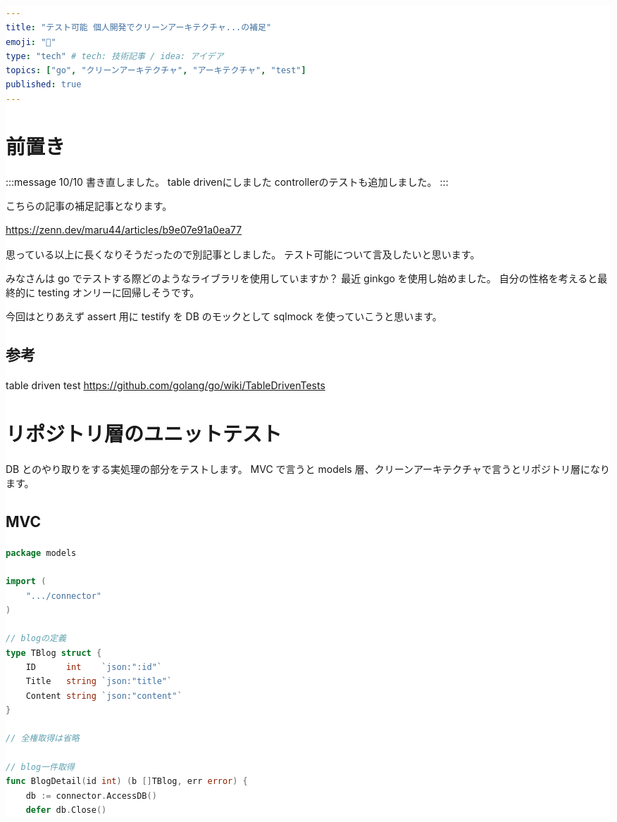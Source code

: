 ```yaml
---
title: "テスト可能 個人開発でクリーンアーキテクチャ...の補足"
emoji: "🦧"
type: "tech" # tech: 技術記事 / idea: アイデア
topics: ["go", "クリーンアーキテクチャ", "アーキテクチャ", "test"]
published: true
---
```


# 前置き

:::message
10/10 書き直しました。
table drivenにしました
controllerのテストも追加しました。
:::



こちらの記事の補足記事となります。

https://zenn.dev/maru44/articles/b9e07e91a0ea77

思っている以上に長くなりそうだったので別記事としました。
テスト可能について言及したいと思います。

みなさんは go でテストする際どのようなライブラリを使用していますか？
最近 ginkgo を使用し始めました。
自分の性格を考えると最終的に testing オンリーに回帰しそうです。

今回はとりあえず assert 用に testify を DB のモックとして sqlmock を使っていこうと思います。

## 参考
table driven test
https://github.com/golang/go/wiki/TableDrivenTests

# リポジトリ層のユニットテスト

DB とのやり取りをする実処理の部分をテストします。
MVC で言うと models 層、クリーンアーキテクチャで言うとリポジトリ層になります。

## MVC

```go:models/blog.go
package models

import (
    ".../connector"
)

// blogの定義
type TBlog struct {
    ID      int    `json:":id"`
    Title   string `json:"title"`
    Content string `json:"content"`
}

// 全権取得は省略

// blog一件取得
func BlogDetail(id int) (b []TBlog, err error) {
    db := connector.AccessDB()
    defer db.Close()
```